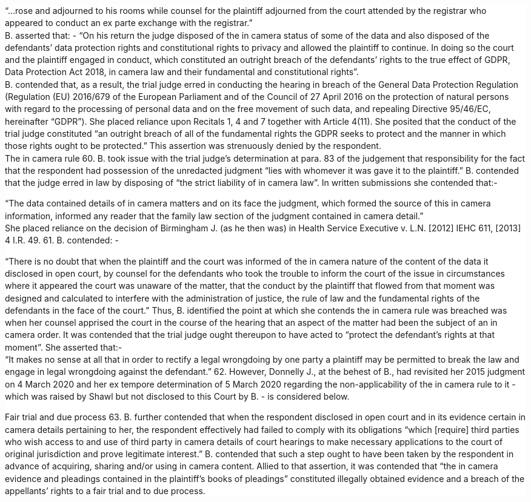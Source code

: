 “…rose and adjourned to his rooms while counsel for the plaintiff adjourned from the court attended by the registrar who appeared to conduct an ex parte exchange with the registrar.”  
B. asserted that: - 
“On his return the judge disposed of the in camera status of some of the data and also disposed of the defendants’ data protection rights and constitutional rights to privacy and allowed the plaintiff to continue. In doing so the court and the plaintiff engaged in conduct, which constituted an outright breach of the defendants’ rights to the true effect of GDPR, Data Protection Act 2018, in camera law and their fundamental and constitutional rights”.  
B. contended that, as a result, the trial judge erred in conducting the hearing in breach of the General Data Protection Regulation (Regulation (EU) 2016/679 of the European Parliament and of the Council of 27 April 2016 on the protection of natural persons with regard to the processing of personal data and on the free movement of such data, and repealing Directive 95/46/EC, hereinafter “GDPR”). She placed reliance upon Recitals 1, 4 and 7 together with Article 4(11). She posited that the conduct of the trial judge constituted “an outright breach of all of the fundamental rights the GDPR seeks to protect and the manner in which those rights ought to be protected.” This assertion was strenuously denied by the respondent.  
The in camera rule 
60. B. took issue with the trial judge’s determination at para. 83 of the judgement that responsibility for the fact that the respondent had possession of the unredacted judgment “lies with whomever it was gave it to the plaintiff.” B. contended that the judge erred in law by disposing of “the strict liability of in camera law”. In written submissions she contended that:-  

“The data contained details of in camera matters and on its face the judgment, which formed the source of this in camera information, informed any reader that the family law section of the judgment contained in camera detail.”  
She placed reliance on the decision of Birmingham J. (as he then was) in Health Service Executive v. L.N. \[2012\] IEHC 611, \[2013\] 4 I.R. 49. 
61. B. contended: -  

“There is no doubt that when the plaintiff and the court was informed of the in camera nature of the content of the data it disclosed in open court, by counsel for the defendants who took the trouble to inform the court of the issue in circumstances where it appeared the court was unaware of the matter, that the conduct by the plaintiff that flowed from that moment was designed and calculated to interfere with the administration of justice, the rule of law and the fundamental rights of the defendants in the face of the court.” 
Thus, B. identified the point at which she contends the in camera rule was breached was when her counsel apprised the court in the course of the hearing that an aspect of the matter had been the subject of an in camera order. It was contended that the trial judge ought thereupon to have acted to “protect the defendant’s rights at that moment”. She asserted that:-  
“It makes no sense at all that in order to rectify a legal wrongdoing by one party a plaintiff may be permitted to break the law and engage in legal wrongdoing against the defendant.” 
62. However, Donnelly J., at the behest of B., had revisited her 2015 judgment on 4 March 2020 and her ex tempore determination of 5 March 2020 regarding the non-applicability of the in camera rule to it - which was raised by Shawl but not disclosed to this Court by B. - is considered below. 

Fair trial and due process 
63. B. further contended that when the respondent disclosed in open court and in its evidence certain in camera details pertaining to her, the respondent effectively had failed to comply with its obligations “which \[require\] third parties who wish access to and use of third party in camera details of court hearings to make necessary applications to the court of original jurisdiction and prove legitimate interest.” B. contended that such a step ought to have been taken by the respondent in advance of acquiring, sharing and/or using in camera content. Allied to that assertion, it was contended that “the in camera evidence and pleadings contained in the plaintiff’s books of pleadings” constituted illegally obtained evidence and a breach of the appellants’ rights to a fair trial and to due process.  
